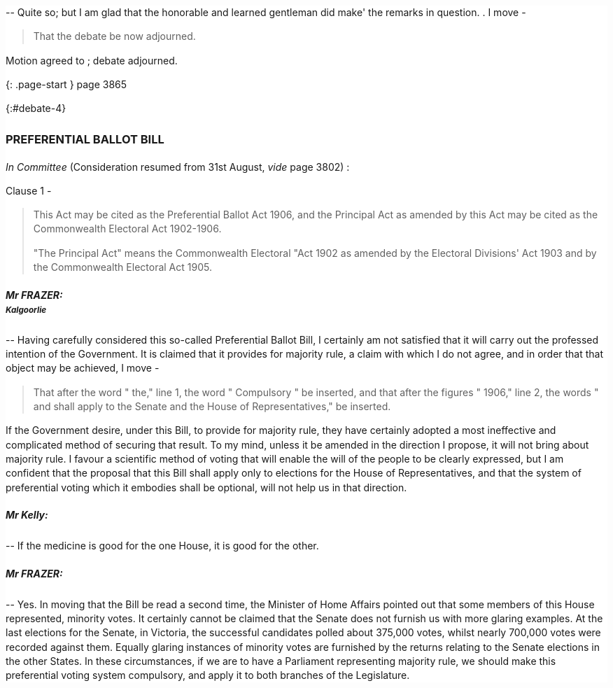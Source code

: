 -- Quite so; but I am glad that the honorable and learned gentleman did make' the remarks in question.  . I  move - 

  >That the debate be now adjourned. 

Motion agreed to ; debate adjourned. 

{: .page-start }
page 3865

{:#debate-4}
### PREFERENTIAL BALLOT BILL


 *In Committee* (Consideration resumed from 31st August,  *vide*  page 3802) : 

Clause 1 - 

  >This Act may be cited as the Preferential Ballot Act 1906, and the Principal Act as amended by this Act may be cited as the Commonwealth Electoral Act 1902-1906. 
  >
  >"The Principal Act" means the Commonwealth Electoral "Act 1902 as amended by the Electoral Divisions' Act 1903 and by the Commonwealth Electoral Act 1905. 

##### Mr FRAZER:<br><small class="text-muted">Kalgoorlie</small>

-- Having carefully considered this so-called Preferential Ballot Bill, I certainly am not satisfied that it will carry out the professed intention of the Government. It is claimed that it provides for majority rule, a claim with which I do not agree, and in order that that object may be achieved, I move - 

  >That after the word " the," line 1, the word " Compulsory " be inserted, and that after the figures " 1906," line 2, the words " and shall apply to the Senate and the House of Representatives," be inserted. 

If the Government desire, under this Bill, to provide for majority rule, they have certainly adopted a most ineffective and complicated method of securing that result. To my mind, unless it be amended in the direction I propose, it will not bring about majority rule. I favour a scientific method of voting that will enable the will of the people to be clearly expressed, but I am confident that the proposal that this Bill shall apply only to elections for the House of Representatives, and that the system of preferential voting which it embodies shall be optional, will not help us in that direction. 

##### Mr Kelly:

--  If the medicine is good for the one House, it is good for the other. 

##### Mr FRAZER:

-- Yes. In moving that the Bill be read a second time, the Minister of Home Affairs pointed out that some members of this House represented, minority votes. It certainly cannot be claimed that the Senate does not furnish us with more glaring examples. At the last elections for the Senate, in Victoria, the successful candidates polled about 375,000 votes, whilst nearly 700,000 votes were recorded against them. Equally glaring instances of minority votes are furnished by the returns relating to the Senate elections in the other States. In these circumstances, if we are to have a Parliament representing majority rule, we should make this preferential voting system compulsory, and apply it to both branches of the Legislature. 
